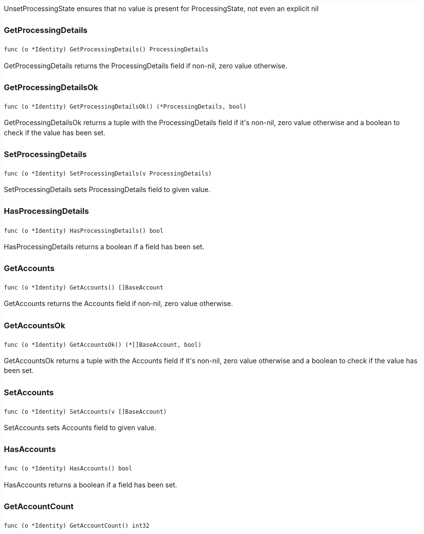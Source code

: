 UnsetProcessingState ensures that no value is present for ProcessingState, not even an explicit nil
### GetProcessingDetails

`func (o *Identity) GetProcessingDetails() ProcessingDetails`

GetProcessingDetails returns the ProcessingDetails field if non-nil, zero value otherwise.

### GetProcessingDetailsOk

`func (o *Identity) GetProcessingDetailsOk() (*ProcessingDetails, bool)`

GetProcessingDetailsOk returns a tuple with the ProcessingDetails field if it's non-nil, zero value otherwise
and a boolean to check if the value has been set.

### SetProcessingDetails

`func (o *Identity) SetProcessingDetails(v ProcessingDetails)`

SetProcessingDetails sets ProcessingDetails field to given value.

### HasProcessingDetails

`func (o *Identity) HasProcessingDetails() bool`

HasProcessingDetails returns a boolean if a field has been set.

### GetAccounts

`func (o *Identity) GetAccounts() []BaseAccount`

GetAccounts returns the Accounts field if non-nil, zero value otherwise.

### GetAccountsOk

`func (o *Identity) GetAccountsOk() (*[]BaseAccount, bool)`

GetAccountsOk returns a tuple with the Accounts field if it's non-nil, zero value otherwise
and a boolean to check if the value has been set.

### SetAccounts

`func (o *Identity) SetAccounts(v []BaseAccount)`

SetAccounts sets Accounts field to given value.

### HasAccounts

`func (o *Identity) HasAccounts() bool`

HasAccounts returns a boolean if a field has been set.

### GetAccountCount

`func (o *Identity) GetAccountCount() int32`
